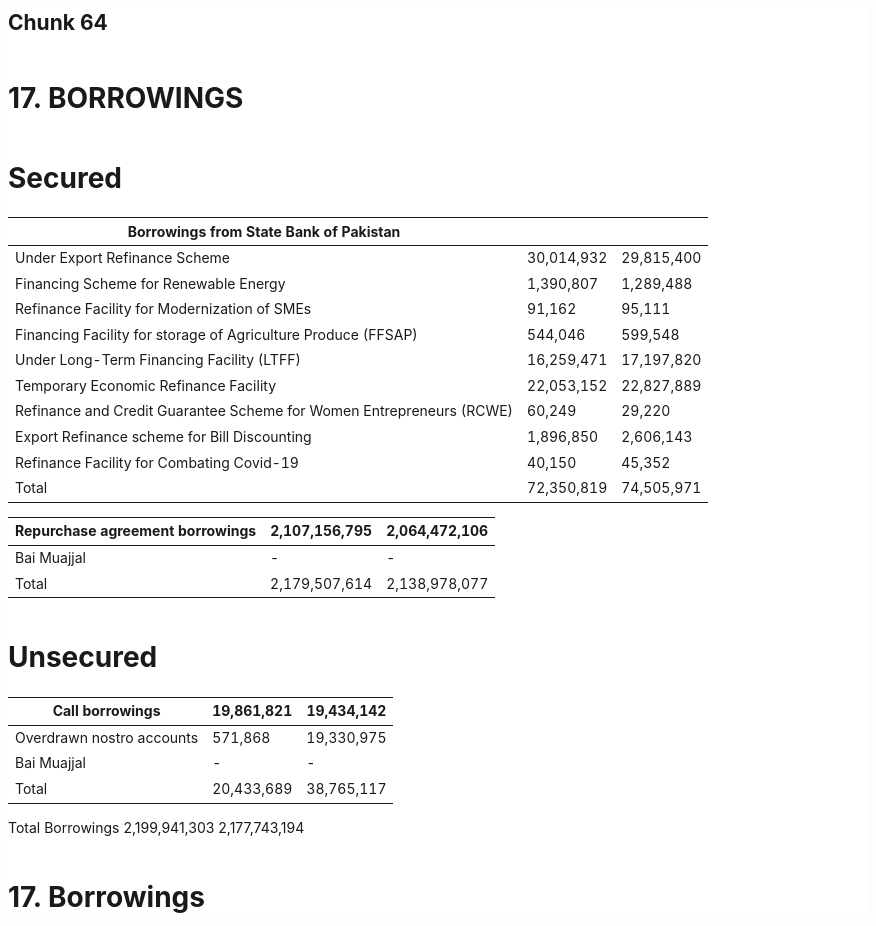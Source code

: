 ## Chunk 64

# 17. BORROWINGS

# Secured

|Borrowings from State Bank of Pakistan| | |
|---|---|---|
|Under Export Refinance Scheme|30,014,932|29,815,400|
|Financing Scheme for Renewable Energy|1,390,807|1,289,488|
|Refinance Facility for Modernization of SMEs|91,162|95,111|
|Financing Facility for storage of Agriculture Produce (FFSAP)|544,046|599,548|
|Under Long-Term Financing Facility (LTFF)|16,259,471|17,197,820|
|Temporary Economic Refinance Facility|22,053,152|22,827,889|
|Refinance and Credit Guarantee Scheme for Women Entrepreneurs (RCWE)|60,249|29,220|
|Export Refinance scheme for Bill Discounting|1,896,850|2,606,143|
|Refinance Facility for Combating Covid-19|40,150|45,352|
|Total|72,350,819|74,505,971|

|Repurchase agreement borrowings|2,107,156,795|2,064,472,106|
|---|---|---|
|Bai Muajjal|-|-|
|Total|2,179,507,614|2,138,978,077|

# Unsecured

|Call borrowings|19,861,821|19,434,142|
|---|---|---|
|Overdrawn nostro accounts|571,868|19,330,975|
|Bai Muajjal|-|-|
|Total|20,433,689|38,765,117|

Total Borrowings
2,199,941,303
2,177,743,194

# 17. Borrowings
